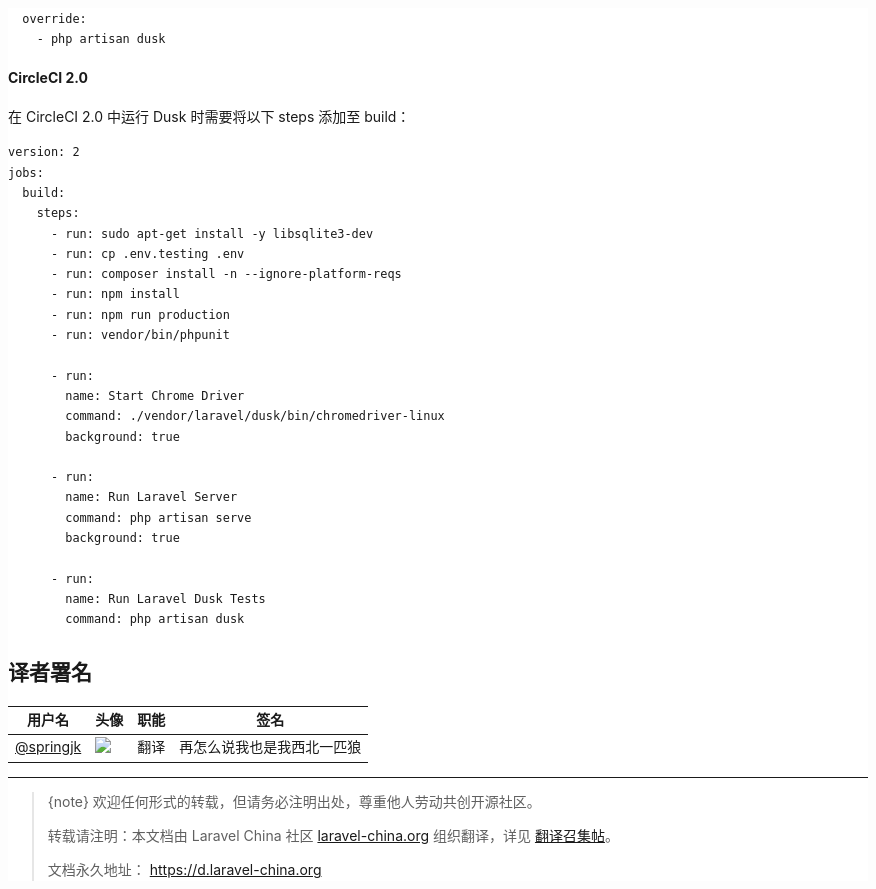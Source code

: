       override:
        - php artisan dusk

 #### CircleCI 2.0

 在 CircleCI 2.0 中运行 Dusk 时需要将以下 steps 添加至 build：

    version: 2
    jobs:
      build:
        steps:
          - run: sudo apt-get install -y libsqlite3-dev
          - run: cp .env.testing .env
          - run: composer install -n --ignore-platform-reqs
          - run: npm install
          - run: npm run production
          - run: vendor/bin/phpunit

          - run:
            name: Start Chrome Driver
            command: ./vendor/laravel/dusk/bin/chromedriver-linux
            background: true

          - run:
            name: Run Laravel Server
            command: php artisan serve
            background: true

          - run:
            name: Run Laravel Dusk Tests
            command: php artisan dusk

## 译者署名

| 用户名 | 头像 | 职能 | 签名 |
| --- | --- | --- | --- |
| [@springjk](https://laravel-china.org/users/4550) | <img class="avatar-66 rm-style" src="https://dn-phphub.qbox.me/uploads/avatars/4550_1464580958.png?imageView2/1/w/100/h/100" /> | 翻译 | 再怎么说我也是我西北一匹狼 |


--- 

> {note} 欢迎任何形式的转载，但请务必注明出处，尊重他人劳动共创开源社区。
> 
> 转载请注明：本文档由 Laravel China 社区 [laravel-china.org](https://laravel-china.org) 组织翻译，详见 [翻译召集帖](https://laravel-china.org/topics/5756/laravel-55-document-translation-call-come-and-join-the-translation)。
> 
> 文档永久地址： https://d.laravel-china.org